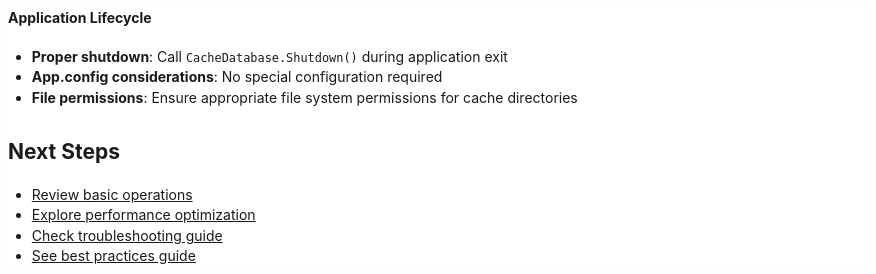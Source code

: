 #### Application Lifecycle
- **Proper shutdown**: Call `CacheDatabase.Shutdown()` during application exit
- **App.config considerations**: No special configuration required
- **File permissions**: Ensure appropriate file system permissions for cache directories

## Next Steps

- [Review basic operations](./basic-operations.md)
- [Explore performance optimization](./performance.md)
- [Check troubleshooting guide](./troubleshooting/troubleshooting-guide.md)
- [See best practices guide](./best-practices.md)